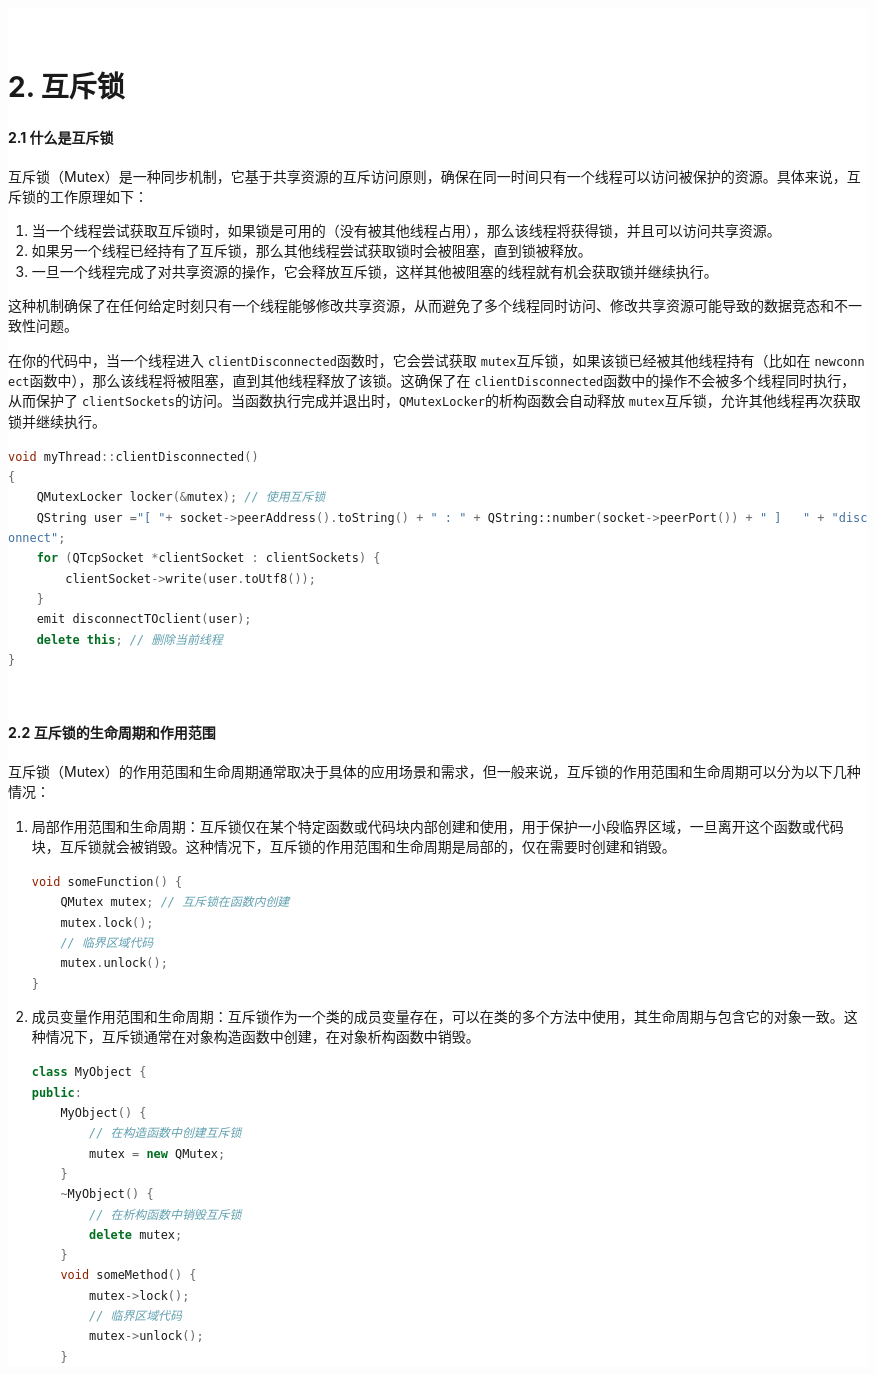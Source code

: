 ‍

# 2. 互斥锁

#### 2.1 什么是互斥锁

互斥锁（Mutex）是一种同步机制，它基于共享资源的互斥访问原则，确保在同一时间只有一个线程可以访问被保护的资源。具体来说，互斥锁的工作原理如下：

1. 当一个线程尝试获取互斥锁时，如果锁是可用的（没有被其他线程占用），那么该线程将获得锁，并且可以访问共享资源。
2. 如果另一个线程已经持有了互斥锁，那么其他线程尝试获取锁时会被阻塞，直到锁被释放。
3. 一旦一个线程完成了对共享资源的操作，它会释放互斥锁，这样其他被阻塞的线程就有机会获取锁并继续执行。

这种机制确保了在任何给定时刻只有一个线程能够修改共享资源，从而避免了多个线程同时访问、修改共享资源可能导致的数据竞态和不一致性问题。

在你的代码中，当一个线程进入 `clientDisconnected`​ 函数时，它会尝试获取 `mutex`​ 互斥锁，如果该锁已经被其他线程持有（比如在 `newconnect`​ 函数中），那么该线程将被阻塞，直到其他线程释放了该锁。这确保了在 `clientDisconnected`​ 函数中的操作不会被多个线程同时执行，从而保护了 `clientSockets`​ 的访问。当函数执行完成并退出时，`QMutexLocker`​ 的析构函数会自动释放 `mutex`​ 互斥锁，允许其他线程再次获取锁并继续执行。

```cpp
void myThread::clientDisconnected()
{
    QMutexLocker locker(&mutex); // 使用互斥锁
    QString user ="[ "+ socket->peerAddress().toString() + " : " + QString::number(socket->peerPort()) + " ]   " + "disconnect";
    for (QTcpSocket *clientSocket : clientSockets) {
        clientSocket->write(user.toUtf8());
    }
    emit disconnectTOclient(user);
    delete this; // 删除当前线程
}
```

‍

#### 2.2 互斥锁的生命周期和作用范围

互斥锁（Mutex）的作用范围和生命周期通常取决于具体的应用场景和需求，但一般来说，互斥锁的作用范围和生命周期可以分为以下几种情况：

1. 局部作用范围和生命周期：互斥锁仅在某个特定函数或代码块内部创建和使用，用于保护一小段临界区域，一旦离开这个函数或代码块，互斥锁就会被销毁。这种情况下，互斥锁的作用范围和生命周期是局部的，仅在需要时创建和销毁。

    ```cpp
    void someFunction() {
        QMutex mutex; // 互斥锁在函数内创建
        mutex.lock();
        // 临界区域代码
        mutex.unlock();
    }
    ```
2. 成员变量作用范围和生命周期：互斥锁作为一个类的成员变量存在，可以在类的多个方法中使用，其生命周期与包含它的对象一致。这种情况下，互斥锁通常在对象构造函数中创建，在对象析构函数中销毁。

    ```cpp
    class MyObject {
    public:
        MyObject() {
            // 在构造函数中创建互斥锁
            mutex = new QMutex;
        }
        ~MyObject() {
            // 在析构函数中销毁互斥锁
            delete mutex;
        }
        void someMethod() {
            mutex->lock();
            // 临界区域代码
            mutex->unlock();
        }